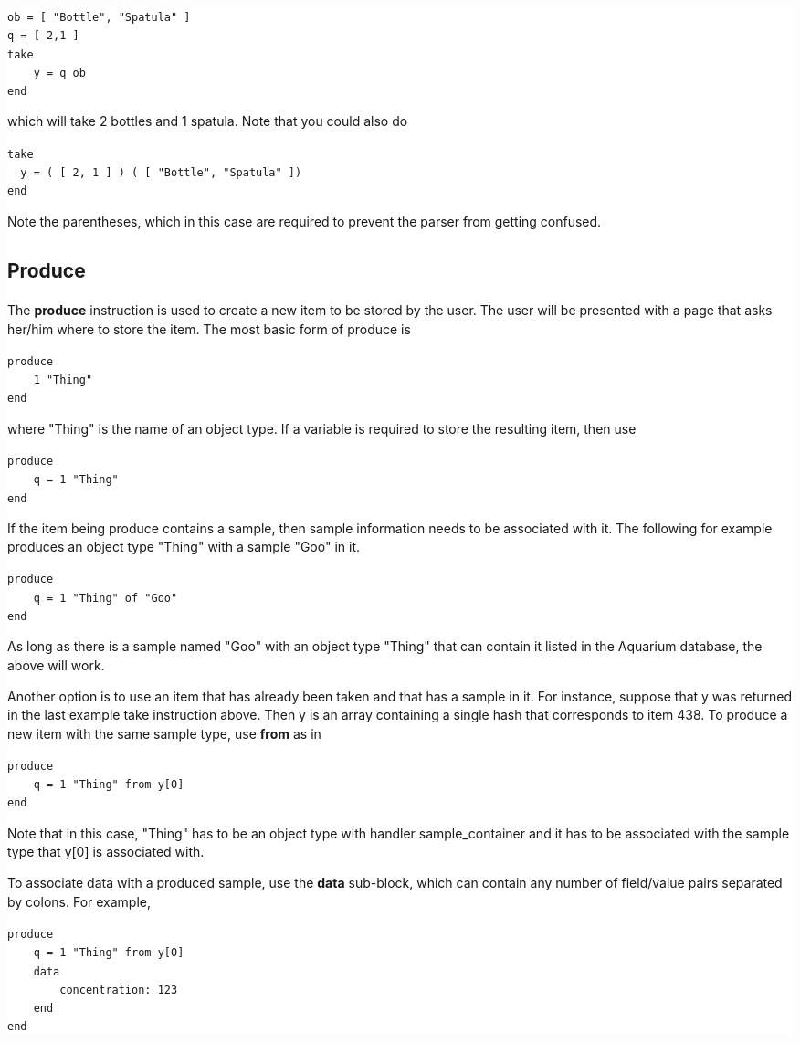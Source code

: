 	ob = [ "Bottle", "Spatula" ]
	q = [ 2,1 ]
	take
	    y = q ob
	end
	
which will take 2 bottles and 1 spatula. Note that you could also do

    take
      y = ( [ 2, 1 ] ) ( [ "Bottle", "Spatula" ])
    end
   
Note the parentheses, which in this case are required to prevent the parser from getting confused.

## Produce

The **produce** instruction is used to create a new item to be stored by the user. The user will be presented with a page that asks her/him where to store the item. The most basic form of produce is

	produce
		1 "Thing"
	end
	
where "Thing" is the name of an object type. If a variable is required to store the resulting item, then use

	produce
		q = 1 "Thing"
	end
	
If the item being produce contains a sample, then sample information needs to be associated with it. The following for example produces an object type "Thing" with a sample "Goo" in it.

	produce
		q = 1 "Thing" of "Goo"
	end

As long as there is a sample named "Goo" with an object type "Thing" that can contain it listed in the Aquarium database, the above will work.

Another option is to use an item that has already been taken and that has a sample in it. For instance, suppose that y was returned in the last example take instruction above. Then y is an array containing a single hash that corresponds to item 438. To produce a new item with the same sample type, use **from** as in

	produce
		q = 1 "Thing" from y[0]
	end
	
Note that in this case, "Thing" has to be an object type with handler sample_container and it has to be associated with the sample type that y[0] is associated with.

To associate data with a produced sample, use the **data** sub-block, which can contain any number of field/value pairs separated by colons. For example,

	produce
		q = 1 "Thing" from y[0]
		data
			concentration: 123
		end
	end
	